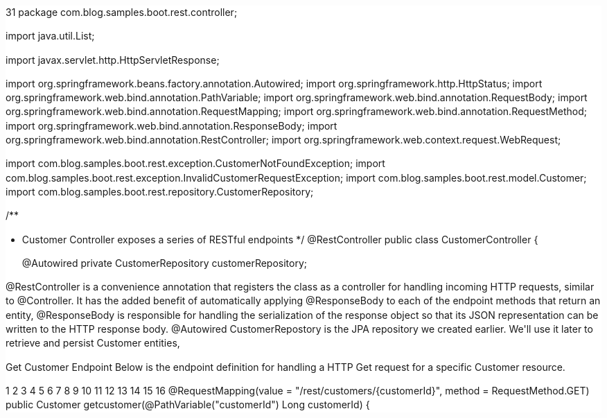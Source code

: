 31
package com.blog.samples.boot.rest.controller;

import java.util.List;

import javax.servlet.http.HttpServletResponse;

import org.springframework.beans.factory.annotation.Autowired;
import org.springframework.http.HttpStatus;
import org.springframework.web.bind.annotation.PathVariable;
import org.springframework.web.bind.annotation.RequestBody;
import org.springframework.web.bind.annotation.RequestMapping;
import org.springframework.web.bind.annotation.RequestMethod;
import org.springframework.web.bind.annotation.ResponseBody;
import org.springframework.web.bind.annotation.RestController;
import org.springframework.web.context.request.WebRequest;

import com.blog.samples.boot.rest.exception.CustomerNotFoundException;
import com.blog.samples.boot.rest.exception.InvalidCustomerRequestException;
import com.blog.samples.boot.rest.model.Customer;
import com.blog.samples.boot.rest.repository.CustomerRepository;

/**
 * Customer Controller exposes a series of RESTful endpoints
 */
@RestController
public class CustomerController {

    @Autowired
    private CustomerRepository customerRepository;

 
@RestController is a convenience annotation that registers the class as a controller for handling incoming HTTP requests, similar to @Controller. It has the added benefit of automatically applying @ResponseBody to each of the endpoint methods that return an entity, @ResponseBody is responsible for handling the serialization of the response object so that its JSON representation can be written to the HTTP response body. 
@Autowired CustomerRepostory is the JPA repository we created earlier. We'll use it later to retrieve and persist Customer entities,

Get Customer Endpoint
Below is the endpoint definition for handling a HTTP Get request for a specific Customer resource.

 1
 2
 3
 4
 5
 6
 7
 8
 9
10
11
12
13
14
15
16
    @RequestMapping(value = "/rest/customers/{customerId}", method = RequestMethod.GET)
    public Customer getcustomer(@PathVariable("customerId") Long customerId) {
  